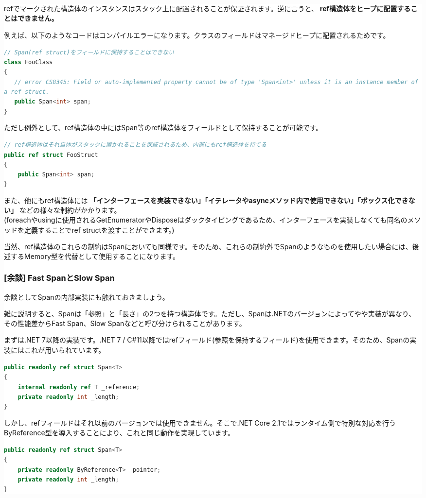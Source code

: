 refでマークされた構造体のインスタンスはスタック上に配置されることが保証されます。逆に言うと、 **ref構造体をヒープに配置することはできません。**

例えば、以下のようなコードはコンパイルエラーになります。クラスのフィールドはマネージドヒープに配置されるためです。

```c#
// Span(ref struct)をフィールドに保持することはできない
class FooClass
{
   // error CS8345: Field or auto-implemented property cannot be of type 'Span<int>' unless it is an instance member of a ref struct.
   public Span<int> span;
}
```

ただし例外として、ref構造体の中にはSpan等のref構造体をフィールドとして保持することが可能です。

```c#
// ref構造体はそれ自体がスタックに置かれることを保証されるため、内部にもref構造体を持てる
public ref struct FooStruct
{
    public Span<int> span;
}
```

また、他にもref構造体には **「インターフェースを実装できない」「イテレータやasyncメソッド内で使用できない」「ボックス化できない」** などの様々な制約がかかります。  
(foreachやusingに使用されるGetEnumeratorやDisposeはダックタイピングであるため、インターフェースを実装しなくても同名のメソッドを定義することでref structを渡すことができます。)

当然、ref構造体のこれらの制約はSpanにおいても同様です。そのため、これらの制約外でSpanのようなものを使用したい場合には、後述するMemory型を代替として使用することになります。

### \[余談\] Fast SpanとSlow Span

余談としてSpan<T>の内部実装にも触れておきましょう。

雑に説明すると、Spanは「参照」と「長さ」の2つを持つ構造体です。ただし、Spanは.NETのバージョンによってやや実装が異なり、その性能差からFast Span、Slow Spanなどと呼び分けられることがあります。

まずは.NET 7以降の実装です。.NET 7 / C#11以降ではrefフィールド(参照を保持するフィールド)を使用できます。そのため、Spanの実装にはこれが用いられています。

```c#
public readonly ref struct Span<T>
{
    internal readonly ref T _reference;
    private readonly int _length;
}
```

しかし、refフィールドはそれ以前のバージョンでは使用できません。そこで.NET Core 2.1ではランタイム側で特別な対応を行うByReference<T>型を導入することにより、これと同じ動作を実現しています。

```c#
public readonly ref struct Span<T>
{
    private readonly ByReference<T> _pointer;
    private readonly int _length;
}
```
